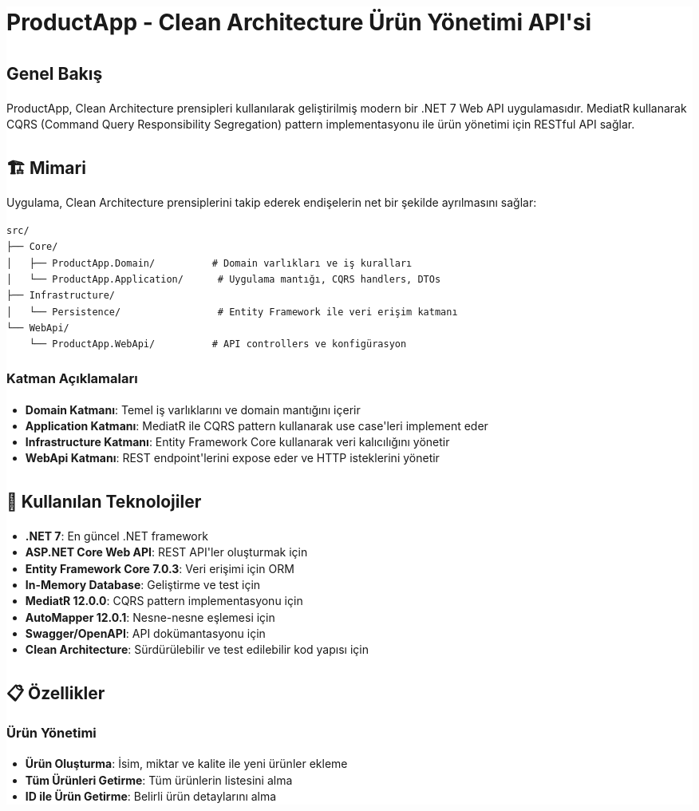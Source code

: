 # ProductApp - Clean Architecture Ürün Yönetimi API'si

## Genel Bakış

ProductApp, Clean Architecture prensipleri kullanılarak geliştirilmiş modern bir .NET 7 Web API uygulamasıdır. MediatR kullanarak CQRS (Command Query Responsibility Segregation) pattern implementasyonu ile ürün yönetimi için RESTful API sağlar.

## 🏗️ Mimari

Uygulama, Clean Architecture prensiplerini takip ederek endişelerin net bir şekilde ayrılmasını sağlar:

```
src/
├── Core/
│   ├── ProductApp.Domain/          # Domain varlıkları ve iş kuralları
│   └── ProductApp.Application/      # Uygulama mantığı, CQRS handlers, DTOs
├── Infrastructure/
│   └── Persistence/                 # Entity Framework ile veri erişim katmanı
└── WebApi/
    └── ProductApp.WebApi/          # API controllers ve konfigürasyon
```

### Katman Açıklamaları

- **Domain Katmanı**: Temel iş varlıklarını ve domain mantığını içerir
- **Application Katmanı**: MediatR ile CQRS pattern kullanarak use case'leri implement eder
- **Infrastructure Katmanı**: Entity Framework Core kullanarak veri kalıcılığını yönetir
- **WebApi Katmanı**: REST endpoint'lerini expose eder ve HTTP isteklerini yönetir

## 🚀 Kullanılan Teknolojiler

- **.NET 7**: En güncel .NET framework
- **ASP.NET Core Web API**: REST API'ler oluşturmak için
- **Entity Framework Core 7.0.3**: Veri erişimi için ORM
- **In-Memory Database**: Geliştirme ve test için
- **MediatR 12.0.0**: CQRS pattern implementasyonu için
- **AutoMapper 12.0.1**: Nesne-nesne eşlemesi için
- **Swagger/OpenAPI**: API dokümantasyonu için
- **Clean Architecture**: Sürdürülebilir ve test edilebilir kod yapısı için

## 📋 Özellikler

### Ürün Yönetimi
- **Ürün Oluşturma**: İsim, miktar ve kalite ile yeni ürünler ekleme
- **Tüm Ürünleri Getirme**: Tüm ürünlerin listesini alma
- **ID ile Ürün Getirme**: Belirli ürün detaylarını alma
